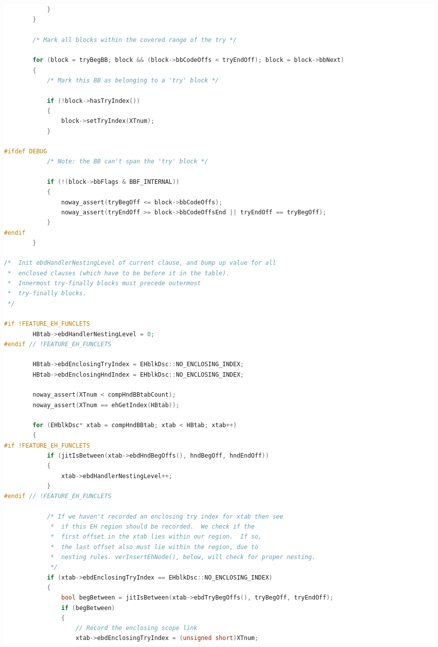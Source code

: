 ``` c++
            }
        }

        /* Mark all blocks within the covered range of the try */

        for (block = tryBegBB; block && (block->bbCodeOffs < tryEndOff); block = block->bbNext)
        {
            /* Mark this BB as belonging to a 'try' block */

            if (!block->hasTryIndex())
            {
                block->setTryIndex(XTnum);
            }

#ifdef DEBUG
            /* Note: the BB can't span the 'try' block */

            if (!(block->bbFlags & BBF_INTERNAL))
            {
                noway_assert(tryBegOff <= block->bbCodeOffs);
                noway_assert(tryEndOff >= block->bbCodeOffsEnd || tryEndOff == tryBegOff);
            }
#endif
        }

/*  Init ebdHandlerNestingLevel of current clause, and bump up value for all
 *  enclosed clauses (which have to be before it in the table).
 *  Innermost try-finally blocks must precede outermost
 *  try-finally blocks.
 */

#if !FEATURE_EH_FUNCLETS
        HBtab->ebdHandlerNestingLevel = 0;
#endif // !FEATURE_EH_FUNCLETS

        HBtab->ebdEnclosingTryIndex = EHblkDsc::NO_ENCLOSING_INDEX;
        HBtab->ebdEnclosingHndIndex = EHblkDsc::NO_ENCLOSING_INDEX;

        noway_assert(XTnum < compHndBBtabCount);
        noway_assert(XTnum == ehGetIndex(HBtab));

        for (EHblkDsc* xtab = compHndBBtab; xtab < HBtab; xtab++)
        {
#if !FEATURE_EH_FUNCLETS
            if (jitIsBetween(xtab->ebdHndBegOffs(), hndBegOff, hndEndOff))
            {
                xtab->ebdHandlerNestingLevel++;
            }
#endif // !FEATURE_EH_FUNCLETS

            /* If we haven't recorded an enclosing try index for xtab then see
             *  if this EH region should be recorded.  We check if the
             *  first offset in the xtab lies within our region.  If so,
             *  the last offset also must lie within the region, due to
             *  nesting rules. verInsertEhNode(), below, will check for proper nesting.
             */
            if (xtab->ebdEnclosingTryIndex == EHblkDsc::NO_ENCLOSING_INDEX)
            {
                bool begBetween = jitIsBetween(xtab->ebdTryBegOffs(), tryBegOff, tryEndOff);
                if (begBetween)
                {
                    // Record the enclosing scope link
                    xtab->ebdEnclosingTryIndex = (unsigned short)XTnum;
```